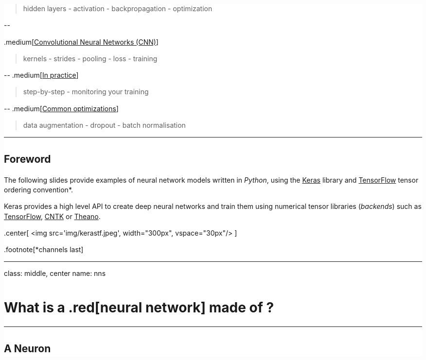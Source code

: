 > hidden layers - activation - backpropagation - optimization

--

.medium[[Convolutional Neural Networks (CNN)](#cnn)]

> kernels - strides - pooling - loss - training


--
.medium[[In practice](#practice)]

> step-by-step - monitoring your training


--
.medium[[Common optimizations](#optim)]

> data augmentation - dropout - batch normalisation

---
## Foreword

The following slides provide examples of neural network models written in _Python_, using the [Keras][keras] library and [TensorFlow][tf] tensor ordering convention*. 

Keras provides a high level API to create deep neural networks and train them using numerical tensor libraries (_backends_) such as [TensorFlow][tf], [CNTK][cntk] or [Theano][theano].


[keras]: https://keras.io/
[tf]: https://www.tensorflow.org/
[cntk]: https://docs.microsoft.com/fr-fr/cognitive-toolkit/
[theano]: http://www.deeplearning.net/software/theano/

.center[
  <img src='img/kerastf.jpeg', width="300px", vspace="30px"/>
]

.footnote[*channels last]

---
class: middle, center
name: nns

# What is a .red[neural network] made of ?

---
## A Neuron


[twitter]: https://twitter.com/alxbcd
[mail]: mailto:aboucaud@apc.in2p3.fr
[twitter]: https://twitter.com/alxbcd
[archi]: https://www.jeremyjordan.me/convnet-architectures/
[wavenet]: https://deepmind.com/blog/high-fidelity-speech-synthesis-wavenet/
[deepcolor]: https://richzhang.github.io/ideepcolor/
[alphastar]: https://deepmind.com/blog/alphastar-mastering-real-time-strategy-game-starcraft-ii/
[rapids]: https://rapids.ai
[tacotron]: https://google.github.io/tacotron/publications/tacotron2/index.html
[wfir]: http://www.whichfaceisreal.com
[mjordanmedium]: https://medium.com/@mijordan3/artificial-intelligence-the-revolution-hasnt-happened-yet-5e1d5812e1e7 
[nnzoo]: http://www.asimovinstitute.org/neural-network-zoo/
[gh]: https://github.com/
[kerasapp]: https://keras.io/applications/
[refs]: https://github.com/aboucaud/slides/blob/master/2018/hands-on-deep-learning/references.md
[website]: https://aboucaud.github.io
[cc]: http://creativecommons.org/licenses/by-sa/4.0